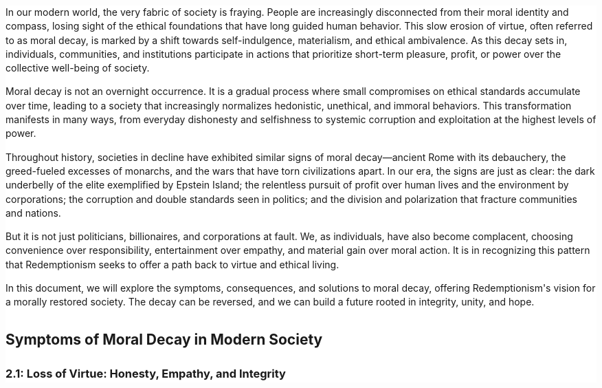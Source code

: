 In our modern world, the very fabric of society is fraying. People are increasingly disconnected from their moral identity and compass, losing sight of the ethical foundations that have long guided human behavior. This slow erosion of virtue, often referred to as moral decay, is marked by a shift towards self-indulgence, materialism, and ethical ambivalence. As this decay sets in, individuals, communities, and institutions participate in actions that prioritize short-term pleasure, profit, or power over the collective well-being of society.

Moral decay is not an overnight occurrence. It is a gradual process where small compromises on ethical standards accumulate over time, leading to a society that increasingly normalizes hedonistic, unethical, and immoral behaviors. This transformation manifests in many ways, from everyday dishonesty and selfishness to systemic corruption and exploitation at the highest levels of power.

Throughout history, societies in decline have exhibited similar signs of moral decay—ancient Rome with its debauchery, the greed-fueled excesses of monarchs, and the wars that have torn civilizations apart. In our era, the signs are just as clear: the dark underbelly of the elite exemplified by Epstein Island; the relentless pursuit of profit over human lives and the environment by corporations; the corruption and double standards seen in politics; and the division and polarization that fracture communities and nations.

But it is not just politicians, billionaires, and corporations at fault. We, as individuals, have also become complacent, choosing convenience over responsibility, entertainment over empathy, and material gain over moral action. It is in recognizing this pattern that Redemptionism seeks to offer a path back to virtue and ethical living.

In this document, we will explore the symptoms, consequences, and solutions to moral decay, offering Redemptionism's vision for a morally restored society. The decay can be reversed, and we can build a future rooted in integrity, unity, and hope.

## Symptoms of Moral Decay in Modern Society

### 2.1: Loss of Virtue: Honesty, Empathy, and Integrity
